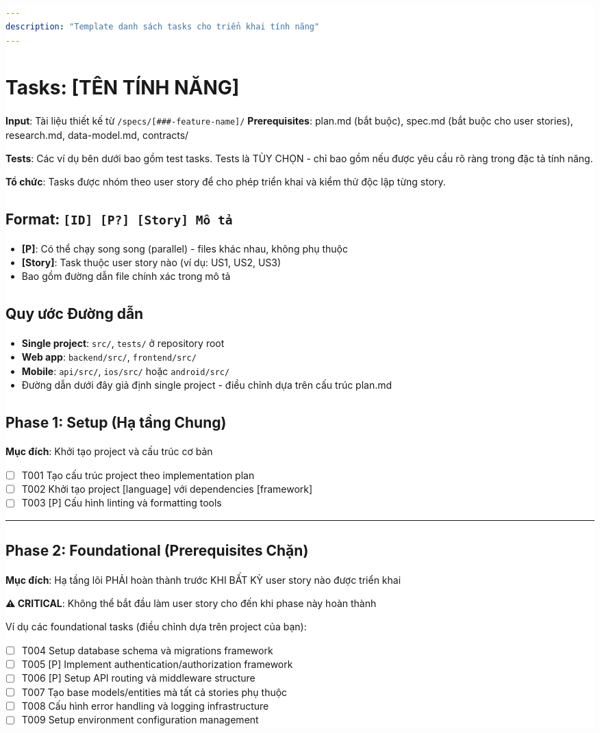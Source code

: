 ```yaml
---
description: "Template danh sách tasks cho triển khai tính năng"
---
```


# Tasks: [TÊN TÍNH NĂNG]

**Input**: Tài liệu thiết kế từ `/specs/[###-feature-name]/`
**Prerequisites**: plan.md (bắt buộc), spec.md (bắt buộc cho user stories), research.md, data-model.md, contracts/

**Tests**: Các ví dụ bên dưới bao gồm test tasks. Tests là TÙY CHỌN - chỉ bao gồm nếu được yêu cầu rõ ràng trong đặc tả tính năng.

**Tổ chức**: Tasks được nhóm theo user story để cho phép triển khai và kiểm thử độc lập từng story.

## Format: `[ID] [P?] [Story] Mô tả`

- **[P]**: Có thể chạy song song (parallel) - files khác nhau, không phụ thuộc
- **[Story]**: Task thuộc user story nào (ví dụ: US1, US2, US3)
- Bao gồm đường dẫn file chính xác trong mô tả

## Quy ước Đường dẫn

- **Single project**: `src/`, `tests/` ở repository root
- **Web app**: `backend/src/`, `frontend/src/`
- **Mobile**: `api/src/`, `ios/src/` hoặc `android/src/`
- Đường dẫn dưới đây giả định single project - điều chỉnh dựa trên cấu trúc plan.md



## Phase 1: Setup (Hạ tầng Chung)

**Mục đích**: Khởi tạo project và cấu trúc cơ bản

- [ ] T001 Tạo cấu trúc project theo implementation plan
- [ ] T002 Khởi tạo project [language] với dependencies [framework]
- [ ] T003 [P] Cấu hình linting và formatting tools

---

## Phase 2: Foundational (Prerequisites Chặn)

**Mục đích**: Hạ tầng lõi PHẢI hoàn thành trước KHI BẤT KỲ user story nào được triển khai

**⚠️ CRITICAL**: Không thể bắt đầu làm user story cho đến khi phase này hoàn thành

Ví dụ các foundational tasks (điều chỉnh dựa trên project của bạn):

- [ ] T004 Setup database schema và migrations framework
- [ ] T005 [P] Implement authentication/authorization framework
- [ ] T006 [P] Setup API routing và middleware structure
- [ ] T007 Tạo base models/entities mà tất cả stories phụ thuộc
- [ ] T008 Cấu hình error handling và logging infrastructure
- [ ] T009 Setup environment configuration management
